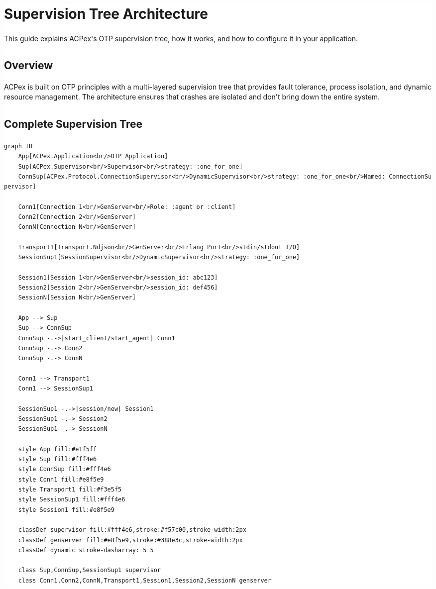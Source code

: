 # Supervision Tree Architecture

This guide explains ACPex's OTP supervision tree, how it works, and how to
configure it in your application.

## Overview

ACPex is built on OTP principles with a multi-layered supervision tree that
provides fault tolerance, process isolation, and dynamic resource management.
The architecture ensures that crashes are isolated and don't bring down the
entire system.

## Complete Supervision Tree

```mermaid
graph TD
    App[ACPex.Application<br/>OTP Application]
    Sup[ACPex.Supervisor<br/>Supervisor<br/>strategy: :one_for_one]
    ConnSup[ACPex.Protocol.ConnectionSupervisor<br/>DynamicSupervisor<br/>strategy: :one_for_one<br/>Named: ConnectionSupervisor]

    Conn1[Connection 1<br/>GenServer<br/>Role: :agent or :client]
    Conn2[Connection 2<br/>GenServer]
    ConnN[Connection N<br/>GenServer]

    Transport1[Transport.Ndjson<br/>GenServer<br/>Erlang Port<br/>stdin/stdout I/O]
    SessionSup1[SessionSupervisor<br/>DynamicSupervisor<br/>strategy: :one_for_one]

    Session1[Session 1<br/>GenServer<br/>session_id: abc123]
    Session2[Session 2<br/>GenServer<br/>session_id: def456]
    SessionN[Session N<br/>GenServer]

    App --> Sup
    Sup --> ConnSup
    ConnSup -.->|start_client/start_agent| Conn1
    ConnSup -.-> Conn2
    ConnSup -.-> ConnN

    Conn1 --> Transport1
    Conn1 --> SessionSup1

    SessionSup1 -.->|session/new| Session1
    SessionSup1 -.-> Session2
    SessionSup1 -.-> SessionN

    style App fill:#e1f5ff
    style Sup fill:#fff4e6
    style ConnSup fill:#fff4e6
    style Conn1 fill:#e8f5e9
    style Transport1 fill:#f3e5f5
    style SessionSup1 fill:#fff4e6
    style Session1 fill:#e8f5e9

    classDef supervisor fill:#fff4e6,stroke:#f57c00,stroke-width:2px
    classDef genserver fill:#e8f5e9,stroke:#388e3c,stroke-width:2px
    classDef dynamic stroke-dasharray: 5 5

    class Sup,ConnSup,SessionSup1 supervisor
    class Conn1,Conn2,ConnN,Transport1,Session1,Session2,SessionN genserver
```
